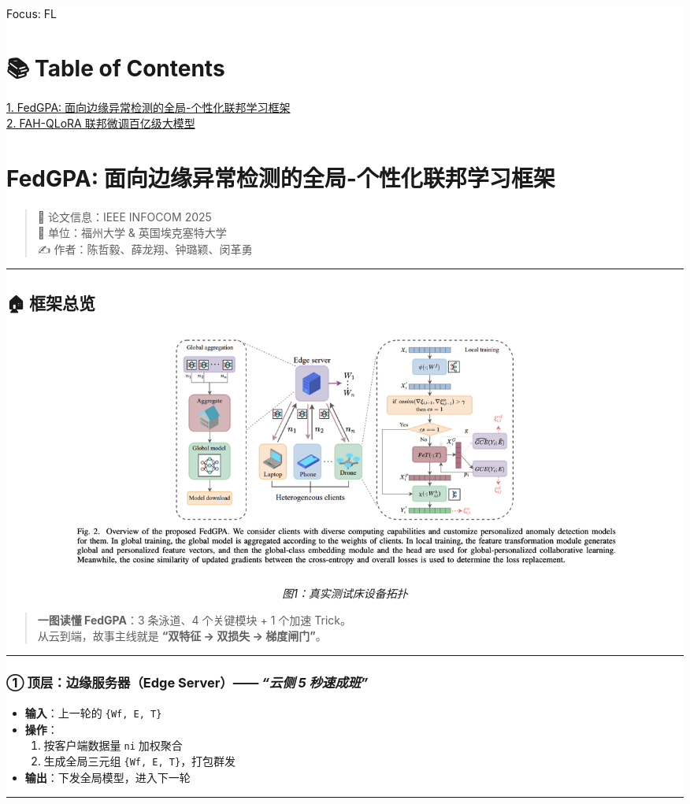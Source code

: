 Focus: FL    

# 📚 Table of Contents

[1. FedGPA: 面向边缘异常检测的全局-个性化联邦学习框架](#FedGPA-面向边缘异常检测的全局-个性化联邦学习框架)  
[2. FAH-QLoRA 联邦微调百亿级大模型](#FAH-QLoRA-联邦微调百亿级大模型)   


# FedGPA: 面向边缘异常检测的全局-个性化联邦学习框架  

> 📄 论文信息：IEEE INFOCOM 2025  
> 🏫 单位：福州大学 & 英国埃克塞特大学  
> ✍️ 作者：陈哲毅、薛龙翔、钟璐颖、闵革勇  

---

## 🏠 框架总览  

<div align="center">
  <img src="./images/FedGPA.png" width="700" alt="FedGPA系统异构图">
  <p><em>图1：真实测试床设备拓扑</em></p>
</div>

> **一图读懂 FedGPA**：3 条泳道、4 个关键模块 + 1 个加速 Trick。  
> 从云到端，故事主线就是 **“双特征 → 双损失 → 梯度闸门”**。  

---

### ① 顶层：边缘服务器（Edge Server）—— *“云侧 5 秒速成班”*
- **输入**：上一轮的 `{Wf, E, T}`  
- **操作**：  
  1. 按客户端数据量 `ni` 加权聚合  
  2. 生成全局三元组 `{Wf, E, T}`，打包群发  
- **输出**：下发全局模型，进入下一轮  

---